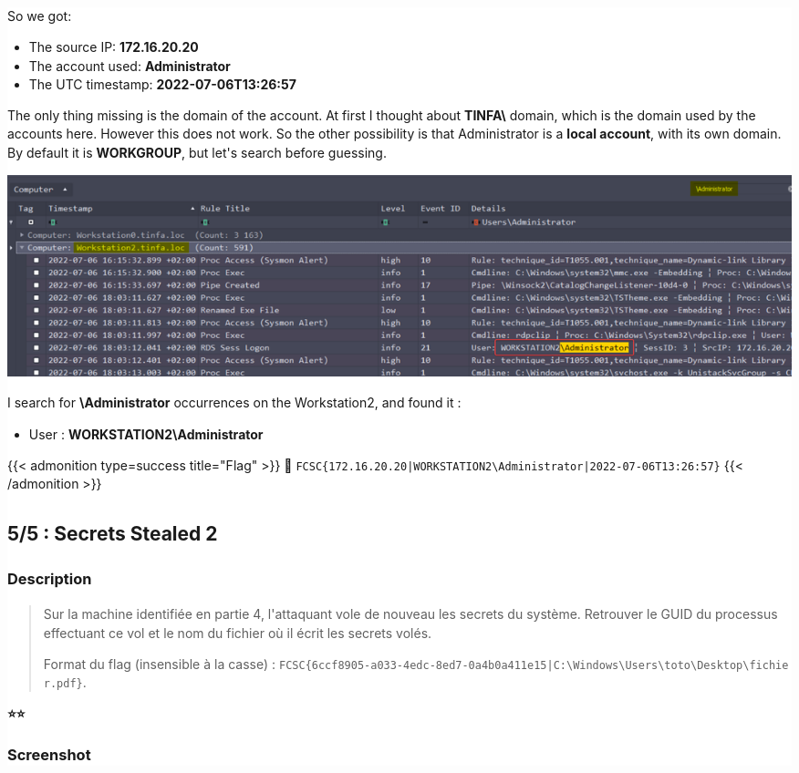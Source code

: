 So we got:
- The source IP: **172.16.20.20**
- The account used: **Administrator**
- The UTC timestamp: **2022-07-06T13:26:57**

The only thing missing is the domain of the account. At first I thought about **TINFA\\** domain, which is the domain used by the accounts here. However this does not work. So the other possibility is that Administrator is a __local account__, with its own domain. By default it is **WORKGROUP**, but let's search before guessing.

![](workstation2.png)

I search for **\\Administrator** occurrences on the Workstation2, and found it :

- User : **WORKSTATION2\\Administrator**

{{< admonition type=success title="Flag" >}}
:triangular_flag_on_post: `FCSC{172.16.20.20|WORKSTATION2\Administrator|2022-07-06T13:26:57}`
{{< /admonition >}}

## 5/5 : Secrets Stealed 2

### Description

>Sur la machine identifiée en partie 4, l'attaquant vole de nouveau les secrets du système. Retrouver le GUID du processus effectuant ce vol et le nom du fichier où il écrit les secrets volés.
>
>Format du flag (insensible à la casse) : `FCSC{6ccf8905-a033-4edc-8ed7-0a4b0a411e15|C:\Windows\Users\toto\Desktop\fichier.pdf}`.

**:star::star:**

### Screenshot
